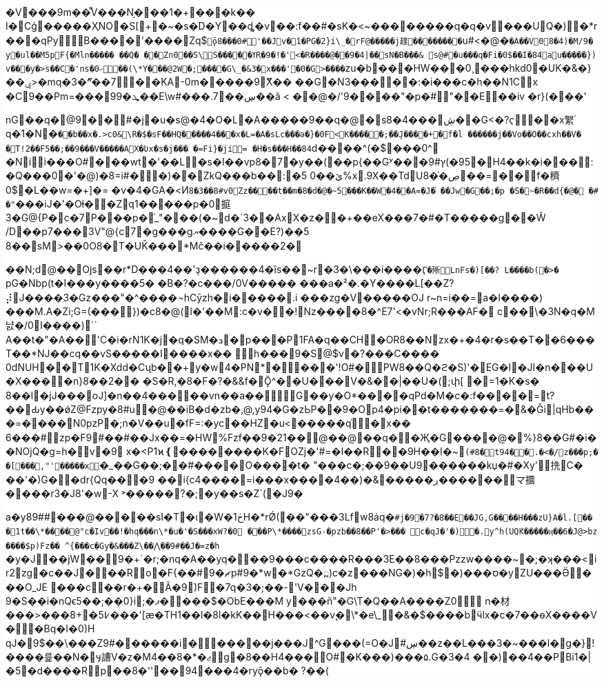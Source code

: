  �V�� �9m��͌V���N֣���1�+���k��
I�Cģ�����ҲNO�S[+�~�s�D�Y��ȡ�v��:f��#�sK�<~���� ����q�q�v ���UQ�)\� \*r���qPyB� ��⋀�'����Zq$`ǭ8���0#'��Jv�1�PG �2}i\_�rF@�����j䞹��������`u#<�@�`�A��V08�4)�M/9�y�ul��M5pF{�Mln����� ��Q�
��Zn0 ��S\S�����ߌR�9�!�'<�R����@��9�4|��sN�B���& s@#�u���q�Fi�0$��I�84au�����})v���y�>s��C�'ns�ހ0��(\*Y���@2W�;����G\_�&3�x���'�0�G>����` zu�b���HW���0¸���hkd0�UK�&�}��ݷ>�mq�3�ޫ^��7��KA-0m�����9ޫX�� ��G�N3���񪽆��:�i���c�h ��N1Cx �C 9��Pm=���99�ܜ��E\w#���.7��ڛ��ǎ
< ��@�/'9����"�p�#"��E��iv
�r}(���'
 
 nG��q�@9��#�j�u�s@� 4 �O�L�A�����9��q�@�sڜ���4�8��G<�?ҁ��x䌓֜q�1�N�`��b��x�.>c׵&0\R�$�sF��HQ�����4���x�L= �A�sLc�� �ә�}�0F<K�����;� �̧J���  �+�f�l ������j��Vo��O��cxh��V�� T!2��F5��;��9���V�����AX�Ʋx�s�j��� �=Fi}�ji= �H�s���H��84`d��� �^(�$���0^ �Nii���O# �� �wt�'� �L�s�I��vp8�7�y��(��p{��Gʸ���9#ץ(�95 �H4�� k�i���␎:�Q���0 �'�@)�8=i #�⛷�)��ZkQ���b��:�5 ێ��0%x\.9X��TdU8�֗�ڝ��=��f�穧0$�L��w=�+]�= �v�4�GA�<И`8�3��8#v0Zz����t��m�8�d�@� ~5 ���K� �W�4��A=�J�֓ ��Jw�G��;�p
�S�~�R��d{�@� �#�"`���iJ�'�Oƚ��Zq1�����p�0㨩3�G@{P�c�7P���p�֫\_"���(�~d�`3��AxX�z��+��eX���7�#�T�����g��Ŵ /D��p7���3V"@{c 7�g���gޔ����G��E?)��5 8��sM>��0O8�T�UǨ���\*Mč��i�����2�
 
 ��N;d@��Ojs��r\*D ���4��'ҙ����� �4�îs��~r�3�\���i����`Ӷ�㱤LnFs�)[��?
L����b(�>�`pG�Nbp(t�I���y����5�
�B�?�c�\��/0V����� ���a�²�.�Y����L[��Z?⡼J����3�Gz���"�^���\�¬hCӯzh�i�����.i ���zg�V�����OJ
r~n=i��=a�I����)
���M.A�Z i;G=(�� �})�c8�@(l�'��M:c�v��!Nz����8�^E7'<�vNr;R���AF� c��\�3N�q�M냜�/0I����)``
A��t�"� A��'C�i�rN1K�j�q�SM �ܖ�p���P1FA�q��CH�OR 8��Nzx �+�4�r�s��T��6���T��\*NJ��cq��v S�����I����x�� h���9�S@$v�?���C���� 0dNUH��֐ T1K�Xdd�Cʯb��+y�w4�PN\*����'!O#�PW8��Q�ϩ�S)'�EG�I�JI�n���U�X����n}8��2�� �S�R,�8�F�?�&&f�Ǭ^��U���V�&��|��U�\(;փ[
�=1�K�s�
\ 8��l�jJ���oJ]�n��4�����vn��a��G��y�O\*����qPd�Μ�c�:f����=t?��Ԃy��ǿZ@Fzpy�8#u�@ ��iB�d�zb�,@,y94�G�zЬP��9�Op4�pi��t�������=�&�Ǧi|qHb���= ����ۚN0pzP�;n�V��u�fF=:�yc��HZ�u<�����q֓�x��
6���#zp�F9#��#��Jx��=�HW%Fzf��9�21��@��@��q��Җ�G����@�%}8��G#�i��NOjQ�g=h�v�9
x�<P1ϰ❴��������K�FOZj�'#=�I��R��9H��I�~`(#8� t94��.�<�/z���p;��[���,"'�����x`�\_��G��;��#����Ο����t�
"���c�;��9��U9������kџ�#�Xy'㧥C�  ��'�)G��dr{Qq���9 ��i{c4���� =i���x����4��)�&�����ڔ������マ攌���� r3�J8'�w-X
˃�����?�;�y��s�Z`(᳜�J9�
 
 a�y89##���@�����sI�T�ɩ�W�1ڂH�\*rǾ(��"���3Lfw8ȧq�`#j�9�7?�8��E��JG,G����H���zU}A�l.[���­1 t��\*����@"c�Iv��!�hq���n\*�u�'�S�� �xW?�0
���P\*����zsG-�pzb��8��P '�>���
c�qJ�'�)�.y^h(UQԞ�����ӊ ��6�J@>bz� �� �$p)Fz��
^{���c�Gy�&���Z\��⋀� �9#��J�=z�h`�y�J��jW��9�+`�r;�nq�A��yq���9���c�� ��R���3E��8���Pzzw����~�;�ʞ� ��<ir2zg�c��J\���Ro�F{��#9�ޗp#9�\*w�\*GzQ�߽)c�z���NG�)�h$�)���ס�y ZU���Ӛ���O\_JE ���c��r�+�Ã�9)F�7q�3�;��-'V���Jh
9�S��i�nQϵ5��;��0}i;�ޕ����$�ObE���M
y� ��ñ"�G\T�Q��A����Z0 n�材��� >���8+�߇5���'[ӕ�TH1��l�8l�kK��H���<��v̨�޵\*�e\_�&�$����bӵlx�c�7��ѳX����V��Bq�I�0)H qJ�9$��\���Z9#������i������j���J^G���(=O�J#ڛ��z��L�� �3�~���l�ց�}!���� 릁��N�ӌ䜊V�z�Mޖ�\*�8��4g�8��H4���O#׿�K���)���۵.G�3�4 � �)��4��PBi1�|�5�d����Rp��8�''��94  ���4�ryǭ ��b� ?� �(
 